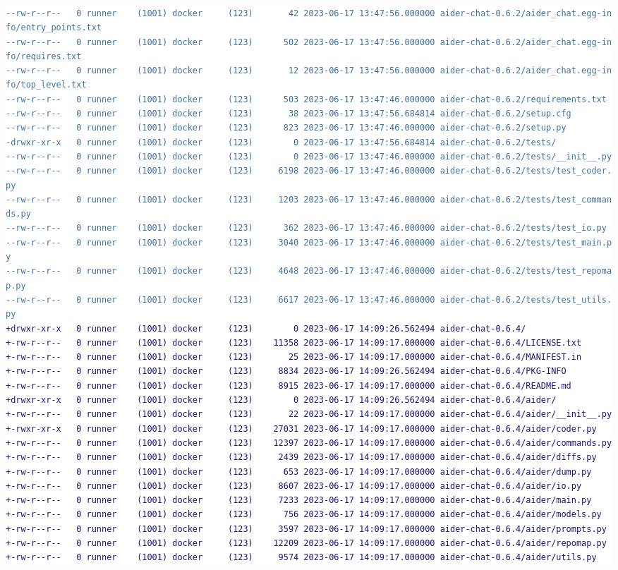 ```diff
--rw-r--r--   0 runner    (1001) docker     (123)       42 2023-06-17 13:47:56.000000 aider-chat-0.6.2/aider_chat.egg-info/entry_points.txt
--rw-r--r--   0 runner    (1001) docker     (123)      502 2023-06-17 13:47:56.000000 aider-chat-0.6.2/aider_chat.egg-info/requires.txt
--rw-r--r--   0 runner    (1001) docker     (123)       12 2023-06-17 13:47:56.000000 aider-chat-0.6.2/aider_chat.egg-info/top_level.txt
--rw-r--r--   0 runner    (1001) docker     (123)      503 2023-06-17 13:47:46.000000 aider-chat-0.6.2/requirements.txt
--rw-r--r--   0 runner    (1001) docker     (123)       38 2023-06-17 13:47:56.684814 aider-chat-0.6.2/setup.cfg
--rw-r--r--   0 runner    (1001) docker     (123)      823 2023-06-17 13:47:46.000000 aider-chat-0.6.2/setup.py
-drwxr-xr-x   0 runner    (1001) docker     (123)        0 2023-06-17 13:47:56.684814 aider-chat-0.6.2/tests/
--rw-r--r--   0 runner    (1001) docker     (123)        0 2023-06-17 13:47:46.000000 aider-chat-0.6.2/tests/__init__.py
--rw-r--r--   0 runner    (1001) docker     (123)     6198 2023-06-17 13:47:46.000000 aider-chat-0.6.2/tests/test_coder.py
--rw-r--r--   0 runner    (1001) docker     (123)     1203 2023-06-17 13:47:46.000000 aider-chat-0.6.2/tests/test_commands.py
--rw-r--r--   0 runner    (1001) docker     (123)      362 2023-06-17 13:47:46.000000 aider-chat-0.6.2/tests/test_io.py
--rw-r--r--   0 runner    (1001) docker     (123)     3040 2023-06-17 13:47:46.000000 aider-chat-0.6.2/tests/test_main.py
--rw-r--r--   0 runner    (1001) docker     (123)     4648 2023-06-17 13:47:46.000000 aider-chat-0.6.2/tests/test_repomap.py
--rw-r--r--   0 runner    (1001) docker     (123)     6617 2023-06-17 13:47:46.000000 aider-chat-0.6.2/tests/test_utils.py
+drwxr-xr-x   0 runner    (1001) docker     (123)        0 2023-06-17 14:09:26.562494 aider-chat-0.6.4/
+-rw-r--r--   0 runner    (1001) docker     (123)    11358 2023-06-17 14:09:17.000000 aider-chat-0.6.4/LICENSE.txt
+-rw-r--r--   0 runner    (1001) docker     (123)       25 2023-06-17 14:09:17.000000 aider-chat-0.6.4/MANIFEST.in
+-rw-r--r--   0 runner    (1001) docker     (123)     8834 2023-06-17 14:09:26.562494 aider-chat-0.6.4/PKG-INFO
+-rw-r--r--   0 runner    (1001) docker     (123)     8915 2023-06-17 14:09:17.000000 aider-chat-0.6.4/README.md
+drwxr-xr-x   0 runner    (1001) docker     (123)        0 2023-06-17 14:09:26.562494 aider-chat-0.6.4/aider/
+-rw-r--r--   0 runner    (1001) docker     (123)       22 2023-06-17 14:09:17.000000 aider-chat-0.6.4/aider/__init__.py
+-rwxr-xr-x   0 runner    (1001) docker     (123)    27031 2023-06-17 14:09:17.000000 aider-chat-0.6.4/aider/coder.py
+-rw-r--r--   0 runner    (1001) docker     (123)    12397 2023-06-17 14:09:17.000000 aider-chat-0.6.4/aider/commands.py
+-rw-r--r--   0 runner    (1001) docker     (123)     2439 2023-06-17 14:09:17.000000 aider-chat-0.6.4/aider/diffs.py
+-rw-r--r--   0 runner    (1001) docker     (123)      653 2023-06-17 14:09:17.000000 aider-chat-0.6.4/aider/dump.py
+-rw-r--r--   0 runner    (1001) docker     (123)     8607 2023-06-17 14:09:17.000000 aider-chat-0.6.4/aider/io.py
+-rw-r--r--   0 runner    (1001) docker     (123)     7233 2023-06-17 14:09:17.000000 aider-chat-0.6.4/aider/main.py
+-rw-r--r--   0 runner    (1001) docker     (123)      756 2023-06-17 14:09:17.000000 aider-chat-0.6.4/aider/models.py
+-rw-r--r--   0 runner    (1001) docker     (123)     3597 2023-06-17 14:09:17.000000 aider-chat-0.6.4/aider/prompts.py
+-rw-r--r--   0 runner    (1001) docker     (123)    12209 2023-06-17 14:09:17.000000 aider-chat-0.6.4/aider/repomap.py
+-rw-r--r--   0 runner    (1001) docker     (123)     9574 2023-06-17 14:09:17.000000 aider-chat-0.6.4/aider/utils.py
```